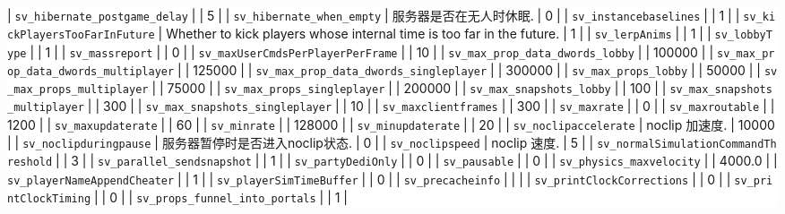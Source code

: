 | `sv_hibernate_postgame_delay`               |                                                                       | 5       |
| `sv_hibernate_when_empty`                   | 服务器是否在无人时休眠.                        | 0       |
| `sv_instancebaselines`                      |                                                                       | 1       |
| `sv_kickPlayersTooFarInFuture`              | Whether to kick players whose internal time is too far in the future.  | 1       |
| `sv_lerpAnims`                              |                                                                       | 1       |
| `sv_lobbyType`                              |                                                                       | 1       |
| `sv_massreport`                             |                                                                       | 0       |
| `sv_maxUserCmdsPerPlayerPerFrame`           |                                                                       | 10      |
| `sv_max_prop_data_dwords_lobby`             |                                                                       | 100000  |
| `sv_max_prop_data_dwords_multiplayer`       |                                                                       | 125000  |
| `sv_max_prop_data_dwords_singleplayer`      |                                                                       | 300000  |
| `sv_max_props_lobby`                        |                                                                       | 50000   |
| `sv_max_props_multiplayer`                  |                                                                       | 75000   |
| `sv_max_props_singleplayer`                 |                                                                       | 200000  |
| `sv_max_snapshots_lobby`                    |                                                                       | 100     |
| `sv_max_snapshots_multiplayer`              |                                                                       | 300     |
| `sv_max_snapshots_singleplayer`             |                                                                       | 10      |
| `sv_maxclientframes`                        |                                                                       | 300     |
| `sv_maxrate`                                |                                                                       | 0       |
| `sv_maxroutable`                            |                                                                       | 1200    |
| `sv_maxupdaterate`                          |                                                                       | 60      |
| `sv_minrate`                                |                                                                       | 128000  |
| `sv_minupdaterate`                          |                                                                       | 20      |
| `sv_noclipaccelerate`                       | noclip 加速度.                                 | 10000   |
| `sv_noclipduringpause`                      | 服务器暂停时是否进入noclip状态.                                 | 0       |
| `sv_noclipspeed`                            |  noclip 速度.                                                 | 5       |
| `sv_normalSimulationCommandThreshold`       |                                                                       | 3       |
| `sv_parallel_sendsnapshot`                  |                                                                       | 1       |
| `sv_partyDediOnly`                          |                                                                       | 0       |
| `sv_pausable`                               |                                                                       | 0       |
| `sv_physics_maxvelocity`                    |                                                                       | 4000.0  |
| `sv_playerNameAppendCheater`                |                                                                       | 1       |
| `sv_playerSimTimeBuffer`                    |                                                                       | 0       |
| `sv_precacheinfo`                           |                                                                       |         |
| `sv_printClockCorrections`                  |                                                                       | 0       |
| `sv_printClockTiming`                       |                                                                       | 0       |
| `sv_props_funnel_into_portals`              |                                                                       | 1       |